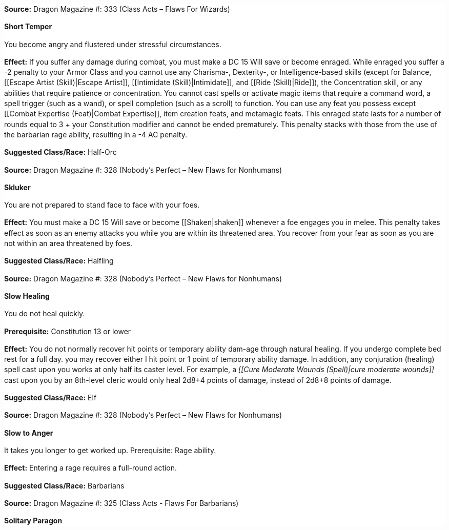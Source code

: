 **Source:** Dragon Magazine #: 333 (Class Acts – Flaws For Wizards)

**Short Temper** 

You become angry and flustered under stressful circumstances.

**Effect:** If you suffer any damage during combat, you must make a DC 15 Will save or become enraged. While enraged you suffer a -2 penalty to your Armor Class and you cannot use any Charisma-, Dexterity-, or Intelligence-based skills (except for Balance, [[Escape Artist (Skill)|Escape Artist]], [[Intimidate (Skill)|Intimidate]], and [[Ride (Skill)|Ride]]), the Concentration skill, or any abilities that require patience or concentration. You cannot cast spells or activate magic items that require a command word, a spell trigger (such as a wand), or spell completion (such as a scroll) to function. You can use any feat you possess except [[Combat Expertise (Feat)|Combat Expertise]], item creation feats, and metamagic feats. This enraged state lasts for a number of rounds equal to 3 + your Constitution modifier and cannot be ended prematurely. This penalty stacks with those from the use of the barbarian rage ability, resulting in a -4 AC penalty.

**Suggested Class/Race:** Half-Orc

**Source:** Dragon Magazine #: 328 (Nobody’s Perfect – New Flaws for Nonhumans)

**Skluker**

You are not prepared to stand face to face with your foes.

**Effect:** You must make a DC 15 Will save or become [[Shaken|shaken]] whenever a foe engages you in melee. This penalty takes effect as soon as an enemy attacks you while you are within its threatened area. You recover from your fear as soon as you are not within an area threatened by foes.

**Suggested Class/Race:** Halfling

**Source:** Dragon Magazine #: 328 (Nobody’s Perfect – New Flaws for Nonhumans)

**Slow Healing**

You do not heal quickly.

**Prerequisite:** Constitution 13 or lower

**Effect:** You do not normally recover hit points or temporary ability dam-age through natural healing. If you undergo complete bed rest for a full day. you may recover either I hit point or 1 point of temporary ability damage. In addition, any conjuration (healing) spell cast upon you works at only half its caster level. For example, a *[[Cure Moderate Wounds (Spell)|cure moderate wounds]]* cast upon you by an 8th-level cleric would only heal 2d8+4 points of damage, instead of 2d8+8 points of damage.

**Suggested Class/Race:** Elf

**Source:** Dragon Magazine #: 328 (Nobody’s Perfect – New Flaws for Nonhumans)

**Slow to Anger**

It takes you longer to get worked up. Prerequisite: Rage ability.

**Effect:** Entering a rage requires a full-round action.

**Suggested Class/Race:** Barbarians

**Source:** Dragon Magazine #: 325 (Class Acts - Flaws For Barbarians)

**Solitary Paragon**
